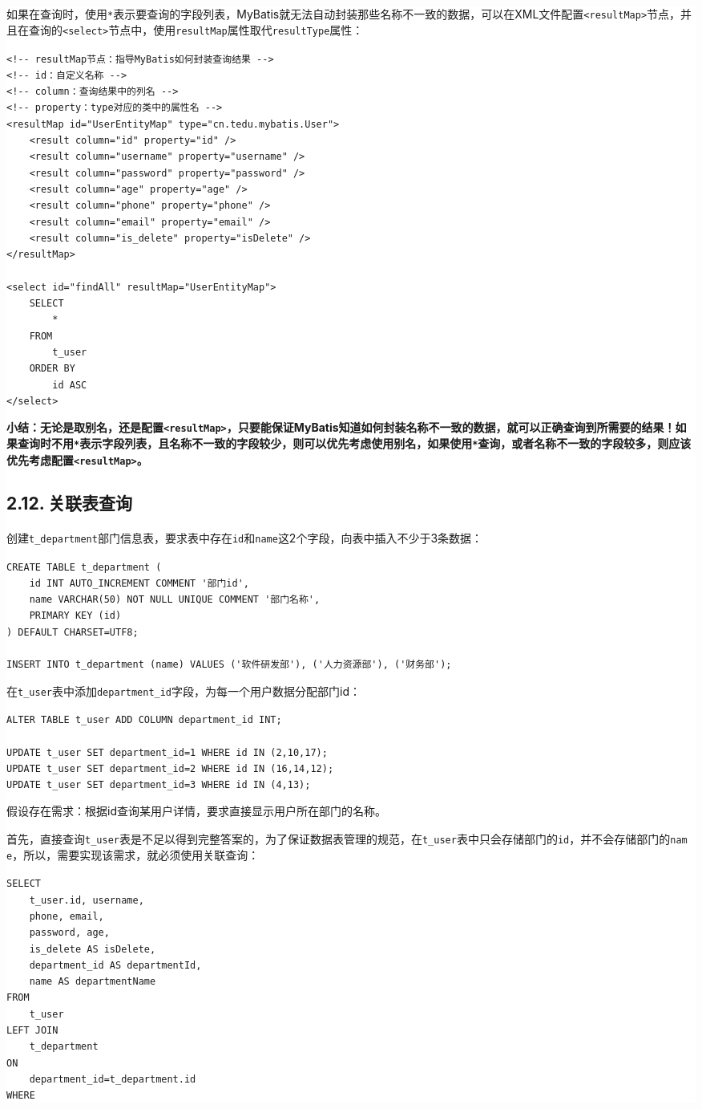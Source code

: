 如果在查询时，使用`*`表示要查询的字段列表，MyBatis就无法自动封装那些名称不一致的数据，可以在XML文件配置`<resultMap>`节点，并且在查询的`<select>`节点中，使用`resultMap`属性取代`resultType`属性：

	<!-- resultMap节点：指导MyBatis如何封装查询结果 -->
	<!-- id：自定义名称 -->
	<!-- column：查询结果中的列名 -->
	<!-- property：type对应的类中的属性名 -->
	<resultMap id="UserEntityMap" type="cn.tedu.mybatis.User">
		<result column="id" property="id" />
		<result column="username" property="username" />
		<result column="password" property="password" />
		<result column="age" property="age" />
		<result column="phone" property="phone" />
		<result column="email" property="email" />
		<result column="is_delete" property="isDelete" />
	</resultMap>

	<select id="findAll" resultMap="UserEntityMap">
		SELECT 
			*
		FROM 
			t_user 
		ORDER BY 
			id ASC
	</select>

**小结：无论是取别名，还是配置`<resultMap>`，只要能保证MyBatis知道如何封装名称不一致的数据，就可以正确查询到所需要的结果！如果查询时不用`*`表示字段列表，且名称不一致的字段较少，则可以优先考虑使用别名，如果使用`*`查询，或者名称不一致的字段较多，则应该优先考虑配置`<resultMap>`。**

## 2.12. 关联表查询

创建`t_department`部门信息表，要求表中存在`id`和`name`这2个字段，向表中插入不少于3条数据：

	CREATE TABLE t_department (
		id INT AUTO_INCREMENT COMMENT '部门id',
		name VARCHAR(50) NOT NULL UNIQUE COMMENT '部门名称',
		PRIMARY KEY (id)
	) DEFAULT CHARSET=UTF8;

	INSERT INTO t_department (name) VALUES ('软件研发部'), ('人力资源部'), ('财务部');

在`t_user`表中添加`department_id`字段，为每一个用户数据分配部门id：

	ALTER TABLE t_user ADD COLUMN department_id INT;

	UPDATE t_user SET department_id=1 WHERE id IN (2,10,17);
	UPDATE t_user SET department_id=2 WHERE id IN (16,14,12);
	UPDATE t_user SET department_id=3 WHERE id IN (4,13);

假设存在需求：根据id查询某用户详情，要求直接显示用户所在部门的名称。

首先，直接查询`t_user`表是不足以得到完整答案的，为了保证数据表管理的规范，在`t_user`表中只会存储部门的`id`，并不会存储部门的`name`，所以，需要实现该需求，就必须使用关联查询：

	SELECT 
		t_user.id, username,
		phone, email,
		password, age,
		is_delete AS isDelete,
		department_id AS departmentId,
		name AS departmentName
	FROM 
		t_user 
	LEFT JOIN
		t_department 
	ON 
		department_id=t_department.id
	WHERE